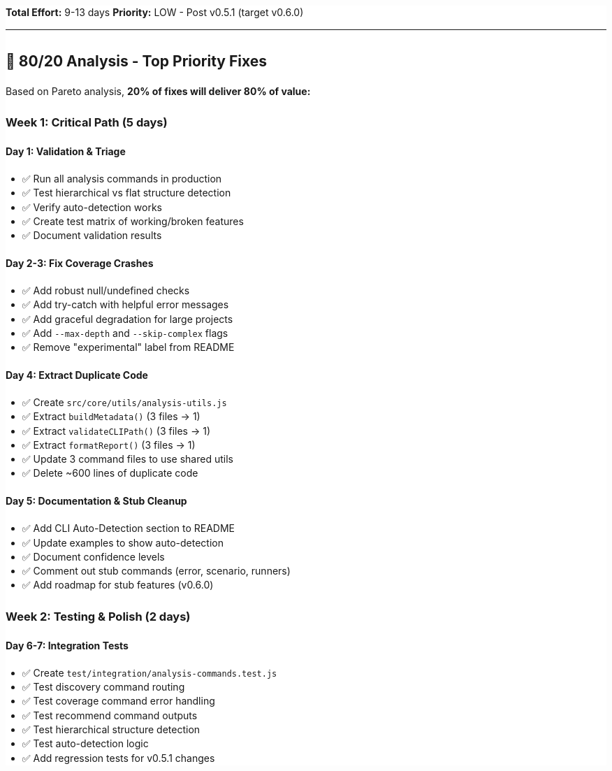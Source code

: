 **Total Effort:** 9-13 days
**Priority:** LOW - Post v0.5.1 (target v0.6.0)

---

## 🎯 80/20 Analysis - Top Priority Fixes

Based on Pareto analysis, **20% of fixes will deliver 80% of value:**

### Week 1: Critical Path (5 days)

#### Day 1: Validation & Triage
- ✅ Run all analysis commands in production
- ✅ Test hierarchical vs flat structure detection
- ✅ Verify auto-detection works
- ✅ Create test matrix of working/broken features
- ✅ Document validation results

#### Day 2-3: Fix Coverage Crashes
- ✅ Add robust null/undefined checks
- ✅ Add try-catch with helpful error messages
- ✅ Add graceful degradation for large projects
- ✅ Add `--max-depth` and `--skip-complex` flags
- ✅ Remove "experimental" label from README

#### Day 4: Extract Duplicate Code
- ✅ Create `src/core/utils/analysis-utils.js`
- ✅ Extract `buildMetadata()` (3 files → 1)
- ✅ Extract `validateCLIPath()` (3 files → 1)
- ✅ Extract `formatReport()` (3 files → 1)
- ✅ Update 3 command files to use shared utils
- ✅ Delete ~600 lines of duplicate code

#### Day 5: Documentation & Stub Cleanup
- ✅ Add CLI Auto-Detection section to README
- ✅ Update examples to show auto-detection
- ✅ Document confidence levels
- ✅ Comment out stub commands (error, scenario, runners)
- ✅ Add roadmap for stub features (v0.6.0)

### Week 2: Testing & Polish (2 days)

#### Day 6-7: Integration Tests
- ✅ Create `test/integration/analysis-commands.test.js`
- ✅ Test discovery command routing
- ✅ Test coverage command error handling
- ✅ Test recommend command outputs
- ✅ Test hierarchical structure detection
- ✅ Test auto-detection logic
- ✅ Add regression tests for v0.5.1 changes
